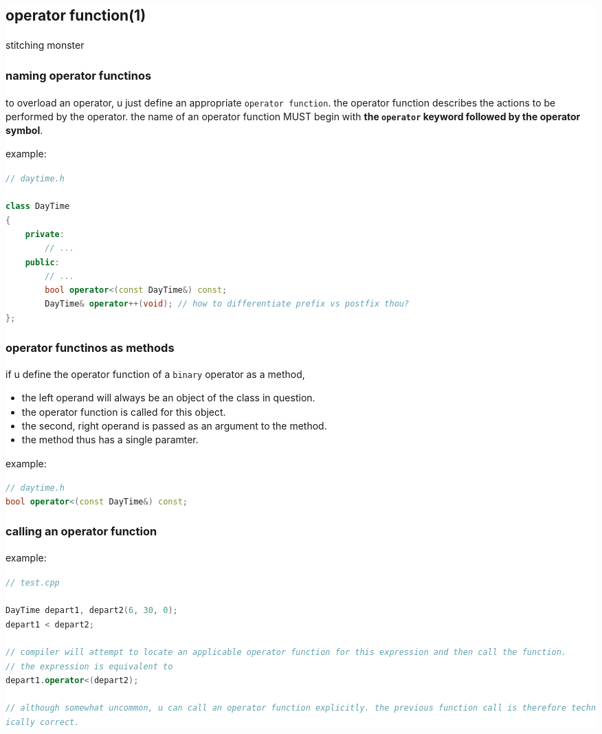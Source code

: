 ## operator function(1)

stitching monster

### naming operator functinos

to overload an operator, u just define an appropriate `operator function`. the operator function describes the actions to be performed by the operator. the name of an operator function MUST begin with **the `operator` keyword followed by the operator symbol**.

example:

```c++
// daytime.h

class DayTime
{
    private:
        // ...
    public:
        // ...
        bool operator<(const DayTime&) const;
        DayTime& operator++(void); // how to differentiate prefix vs postfix thou?
};

```

### operator functinos as methods

if u define the operator function of a `binary` operator as a method, 

- the left operand will always be an object of the class in question. 
- the operator function is called for this object. 
- the second, right operand is passed as an argument to the method.
- the method thus has a single paramter.

example:

```c++
// daytime.h
bool operator<(const DayTime&) const;

```

### calling an operator function

example:

```c++
// test.cpp

DayTime depart1, depart2(6, 30, 0);
depart1 < depart2;

// compiler will attempt to locate an applicable operator function for this expression and then call the function.
// the expression is equivalent to
depart1.operator<(depart2);

// although somewhat uncommon, u can call an operator function explicitly. the previous function call is therefore technically correct.

```
